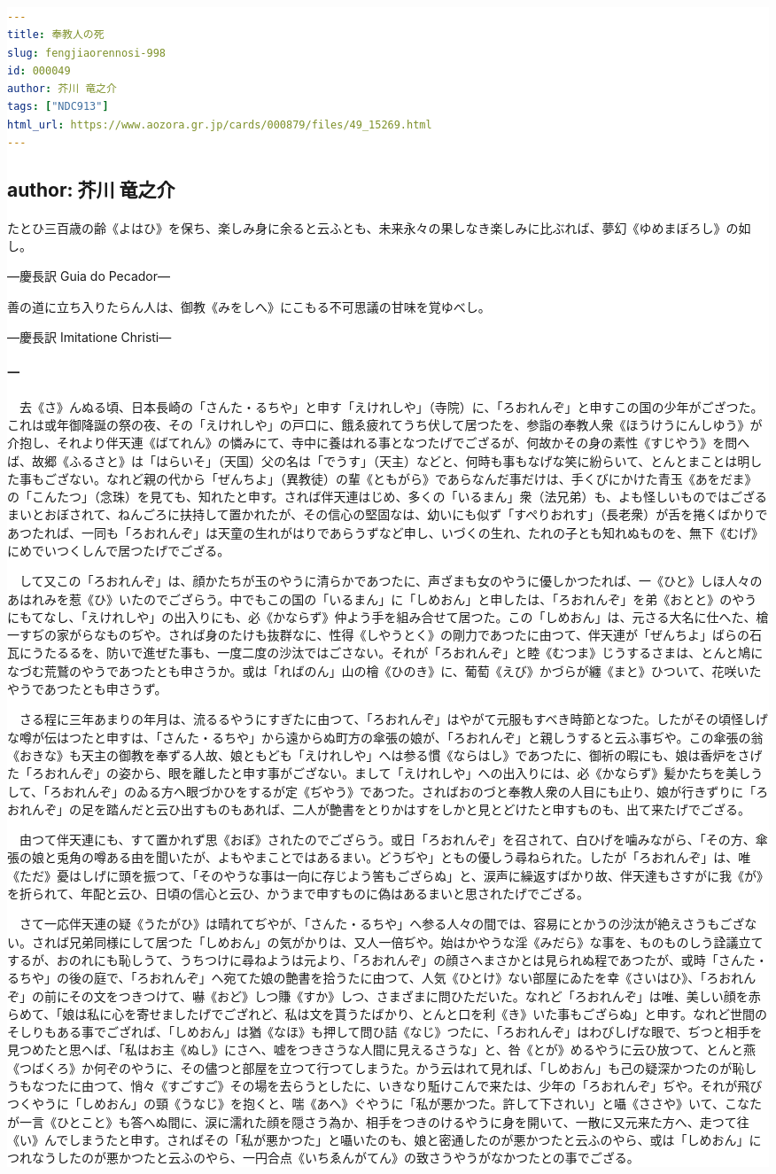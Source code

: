 ```yaml
---
title: 奉教人の死
slug: fengjiaorennosi-998
id: 000049
author: 芥川 竜之介
tags: ["NDC913"]
html_url: https://www.aozora.gr.jp/cards/000879/files/49_15269.html
---
```


## author: 芥川 竜之介

たとひ三百歳の齢《よはひ》を保ち、楽しみ身に余ると云ふとも、未来永々の果しなき楽しみに比ぶれば、夢幻《ゆめまぼろし》の如し。

―慶長訳 Guia do Pecador―



善の道に立ち入りたらん人は、御教《みをしへ》にこもる不可思議の甘味を覚ゆべし。

―慶長訳 Imitatione Christi―







#### 一




　去《さ》んぬる頃、日本長崎の「さんた・るちや」と申す「えけれしや」（寺院）に、「ろおれんぞ」と申すこの国の少年がござつた。これは或年御降誕の祭の夜、その「えけれしや」の戸口に、餓ゑ疲れてうち伏して居つたを、参詣の奉教人衆《ほうけうにんしゆう》が介抱し、それより伴天連《ばてれん》の憐みにて、寺中に養はれる事となつたげでござるが、何故かその身の素性《すじやう》を問へば、故郷《ふるさと》は「はらいそ」（天国）父の名は「でうす」（天主）などと、何時も事もなげな笑に紛らいて、とんとまことは明した事もござない。なれど親の代から「ぜんちよ」（異教徒）の輩《ともがら》であらなんだ事だけは、手くびにかけた青玉《あをだま》の「こんたつ」（念珠）を見ても、知れたと申す。されば伴天連はじめ、多くの「いるまん」衆（法兄弟）も、よも怪しいものではござるまいとおぼされて、ねんごろに扶持して置かれたが、その信心の堅固なは、幼いにも似ず「すぺりおれす」（長老衆）が舌を捲くばかりであつたれば、一同も「ろおれんぞ」は天童の生れがはりであらうずなど申し、いづくの生れ、たれの子とも知れぬものを、無下《むげ》にめでいつくしんで居つたげでござる。

　して又この「ろおれんぞ」は、顔かたちが玉のやうに清らかであつたに、声ざまも女のやうに優しかつたれば、一《ひと》しほ人々のあはれみを惹《ひ》いたのでござらう。中でもこの国の「いるまん」に「しめおん」と申したは、「ろおれんぞ」を弟《おとと》のやうにもてなし、「えけれしや」の出入りにも、必《かならず》仲よう手を組み合せて居つた。この「しめおん」は、元さる大名に仕へた、槍一すぢの家がらなものぢや。されば身のたけも抜群なに、性得《しやうとく》の剛力であつたに由つて、伴天連が「ぜんちよ」ばらの石瓦にうたるるを、防いで進ぜた事も、一度二度の沙汰ではごさない。それが「ろおれんぞ」と睦《むつま》じうするさまは、とんと鳩になづむ荒鷲のやうであつたとも申さうか。或は「ればのん」山の檜《ひのき》に、葡萄《えび》かづらが纏《まと》ひついて、花咲いたやうであつたとも申さうず。

　さる程に三年あまりの年月は、流るるやうにすぎたに由つて、「ろおれんぞ」はやがて元服もすべき時節となつた。したがその頃怪しげな噂が伝はつたと申すは、「さんた・るちや」から遠からぬ町方の傘張の娘が、「ろおれんぞ」と親しうすると云ふ事ぢや。この傘張の翁《おきな》も天主の御教を奉ずる人故、娘ともども「えけれしや」へは参る慣《ならはし》であつたに、御祈の暇にも、娘は香炉をさげた「ろおれんぞ」の姿から、眼を離したと申す事がござない。まして「えけれしや」への出入りには、必《かならず》髪かたちを美しうして、「ろおれんぞ」のゐる方へ眼づかひをするが定《ぢやう》であつた。さればおのづと奉教人衆の人目にも止り、娘が行きずりに「ろおれんぞ」の足を踏んだと云ひ出すものもあれば、二人が艶書をとりかはすをしかと見とどけたと申すものも、出て来たげでござる。

　由つて伴天連にも、すて置かれず思《おぼ》されたのでござらう。或日「ろおれんぞ」を召されて、白ひげを噛みながら、「その方、傘張の娘と兎角の噂ある由を聞いたが、よもやまことではあるまい。どうぢや」ともの優しう尋ねられた。したが「ろおれんぞ」は、唯《ただ》憂はしげに頭を振つて、「そのやうな事は一向に存じよう筈もござらぬ」と、涙声に繰返すばかり故、伴天達もさすがに我《が》を折られて、年配と云ひ、日頃の信心と云ひ、かうまで申すものに偽はあるまいと思されたげでござる。

　さて一応伴天連の疑《うたがひ》は晴れてぢやが、「さんた・るちや」へ参る人々の間では、容易にとかうの沙汰が絶えさうもござない。されば兄弟同様にして居つた「しめおん」の気がかりは、又人一倍ぢや。始はかやうな淫《みだら》な事を、ものものしう詮議立てするが、おのれにも恥しうて、うちつけに尋ねようは元より、「ろおれんぞ」の顔さへまさかとは見られぬ程であつたが、或時「さんた・るちや」の後の庭で、「ろおれんぞ」へ宛てた娘の艶書を拾うたに由つて、人気《ひとけ》ない部屋にゐたを幸《さいはひ》、「ろおれんぞ」の前にその文をつきつけて、嚇《おど》しつ賺《すか》しつ、さまざまに問ひただいた。なれど「ろおれんぞ」は唯、美しい顔を赤らめて、「娘は私に心を寄せましたげでござれど、私は文を貰うたばかり、とんと口を利《き》いた事もござらぬ」と申す。なれど世間のそしりもある事でござれば、「しめおん」は猶《なほ》も押して問ひ詰《なじ》つたに、「ろおれんぞ」はわびしげな眼で、ぢつと相手を見つめたと思へば、「私はお主《ぬし》にさへ、嘘をつきさうな人間に見えるさうな」と、咎《とが》めるやうに云ひ放つて、とんと燕《つばくろ》か何ぞのやうに、その儘つと部屋を立つて行つてしまうた。かう云はれて見れば、「しめおん」も己の疑深かつたのが恥しうもなつたに由つて、悄々《すごすご》その場を去らうとしたに、いきなり駈けこんで来たは、少年の「ろおれんぞ」ぢや。それが飛びつくやうに「しめおん」の頸《うなじ》を抱くと、喘《あへ》ぐやうに「私が悪かつた。許して下されい」と囁《ささや》いて、こなたが一言《ひとこと》も答へぬ間に、涙に濡れた顔を隠さう為か、相手をつきのけるやうに身を開いて、一散に又元来た方へ、走つて往《い》んでしまうたと申す。さればその「私が悪かつた」と囁いたのも、娘と密通したのが悪かつたと云ふのやら、或は「しめおん」につれなうしたのが悪かつたと云ふのやら、一円合点《いちゑんがてん》の致さうやうがなかつたとの事でござる。

